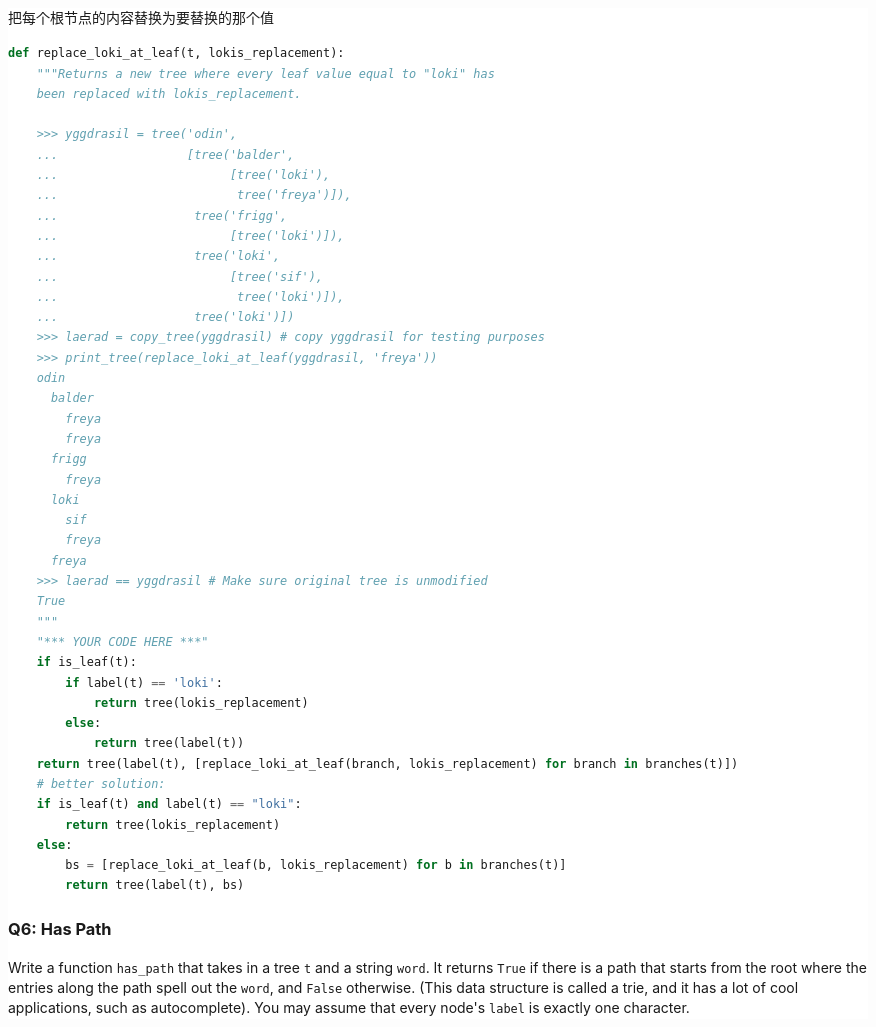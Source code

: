把每个根节点的内容替换为要替换的那个值

```py
def replace_loki_at_leaf(t, lokis_replacement):
    """Returns a new tree where every leaf value equal to "loki" has
    been replaced with lokis_replacement.

    >>> yggdrasil = tree('odin',
    ...                  [tree('balder',
    ...                        [tree('loki'),
    ...                         tree('freya')]),
    ...                   tree('frigg',
    ...                        [tree('loki')]),
    ...                   tree('loki',
    ...                        [tree('sif'),
    ...                         tree('loki')]),
    ...                   tree('loki')])
    >>> laerad = copy_tree(yggdrasil) # copy yggdrasil for testing purposes
    >>> print_tree(replace_loki_at_leaf(yggdrasil, 'freya'))
    odin
      balder
        freya
        freya
      frigg
        freya
      loki
        sif
        freya
      freya
    >>> laerad == yggdrasil # Make sure original tree is unmodified
    True
    """
    "*** YOUR CODE HERE ***"
    if is_leaf(t):
        if label(t) == 'loki':
            return tree(lokis_replacement)
        else:
            return tree(label(t))
    return tree(label(t), [replace_loki_at_leaf(branch, lokis_replacement) for branch in branches(t)])
    # better solution:
    if is_leaf(t) and label(t) == "loki":
        return tree(lokis_replacement)
    else:
        bs = [replace_loki_at_leaf(b, lokis_replacement) for b in branches(t)]
        return tree(label(t), bs)
```

### Q6: Has Path

Write a function `has_path` that takes in a tree `t` and a string `word`. It returns `True` if there is a path that starts from the root where the entries along the path spell out the `word`, and `False` otherwise. (This data structure is called a trie, and it has a lot of cool applications, such as autocomplete). You may assume that every node's `label` is exactly one character.

